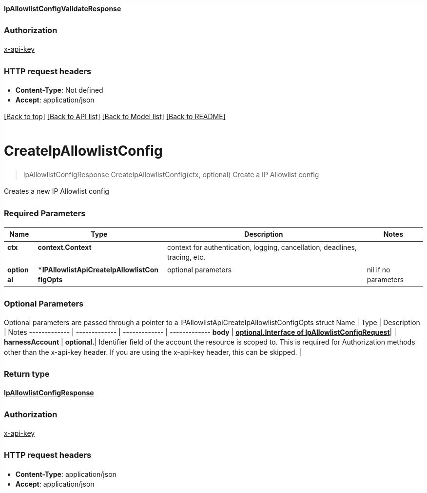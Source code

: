 [**IpAllowlistConfigValidateResponse**](IPAllowlistConfigValidateResponse.md)

### Authorization

[x-api-key](../README.md#x-api-key)

### HTTP request headers

 - **Content-Type**: Not defined
 - **Accept**: application/json

[[Back to top]](#) [[Back to API list]](../README.md#documentation-for-api-endpoints) [[Back to Model list]](../README.md#documentation-for-models) [[Back to README]](../README.md)

# **CreateIpAllowlistConfig**
> IpAllowlistConfigResponse CreateIpAllowlistConfig(ctx, optional)
Create a IP Allowlist config

Creates a new IP Allowlist config

### Required Parameters

Name | Type | Description  | Notes
------------- | ------------- | ------------- | -------------
 **ctx** | **context.Context** | context for authentication, logging, cancellation, deadlines, tracing, etc.
 **optional** | ***IPAllowlistApiCreateIpAllowlistConfigOpts** | optional parameters | nil if no parameters

### Optional Parameters
Optional parameters are passed through a pointer to a IPAllowlistApiCreateIpAllowlistConfigOpts struct
Name | Type | Description  | Notes
------------- | ------------- | ------------- | -------------
 **body** | [**optional.Interface of IpAllowlistConfigRequest**](IpAllowlistConfigRequest.md)|  | 
 **harnessAccount** | **optional.**| Identifier field of the account the resource is scoped to. This is required for Authorization methods other than the x-api-key header. If you are using the x-api-key header, this can be skipped. | 

### Return type

[**IpAllowlistConfigResponse**](IPAllowlistConfigResponse.md)

### Authorization

[x-api-key](../README.md#x-api-key)

### HTTP request headers

 - **Content-Type**: application/json
 - **Accept**: application/json
